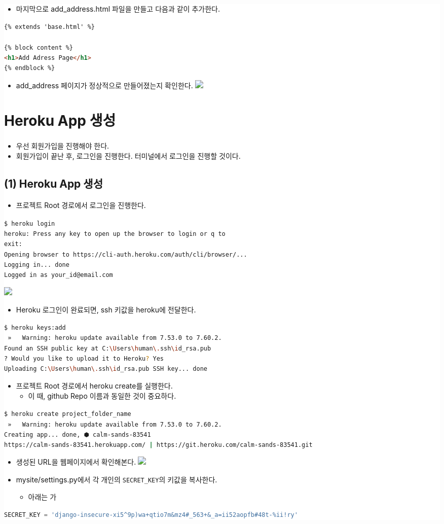 - 마지막으로 add_address.html 파일을 만들고 다음과 같이 추가한다. 
```html
{% extends 'base.html' %} 

{% block content %}
<h1>Add Adress Page</h1>
{% endblock %}
```
- add_address 페이지가 정상적으로 만들어졌는지 확인한다. 
![](./img/fig06_add_adress.png)

# Heroku App 생성
- 우선 회원가입을 진행해야 한다. 
- 회원가입이 끝난 후, 로그인을 진행한다. 터미널에서 로그인을 진행할 것이다. 

## (1) Heroku App 생성
- 프로젝트 Root 경로에서 로그인을 진행한다. 
```bash
$ heroku login
heroku: Press any key to open up the browser to login or q to 
exit: 
Opening browser to https://cli-auth.heroku.com/auth/cli/browser/...
Logging in... done
Logged in as your_id@email.com
```

![](./img/fig07_heroku_login.png)

- Heroku 로그인이 완료되면, ssh 키값을 heroku에 전달한다. 
```bash
$ heroku keys:add
 »   Warning: heroku update available from 7.53.0 to 7.60.2.
Found an SSH public key at C:\Users\human\.ssh\id_rsa.pub
? Would you like to upload it to Heroku? Yes
Uploading C:\Users\human\.ssh\id_rsa.pub SSH key... done 
```

- 프로젝트 Root 경로에서 heroku create를 실행한다. 
  + 이 때, github Repo 이름과 동일한 것이 중요하다. 
```bash
$ heroku create project_folder_name
 »   Warning: heroku update available from 7.53.0 to 7.60.2.
Creating app... done, ⬢ calm-sands-83541
https://calm-sands-83541.herokuapp.com/ | https://git.heroku.com/calm-sands-83541.git
```

- 생성된 URL을 웹페이지에서 확인해본다. 
![](./img/fig08_heroku_welcome.png)

- mysite/settings.py에서 각 개인의 `SECRET_KEY`의 키값을 복사한다. 
  + 아래는 가
```python
SECRET_KEY = 'django-insecure-xi5^9p)wa+qtio7m&mz4#_563+&_a=ii52aopfb#48t-%ii!ry'
```
